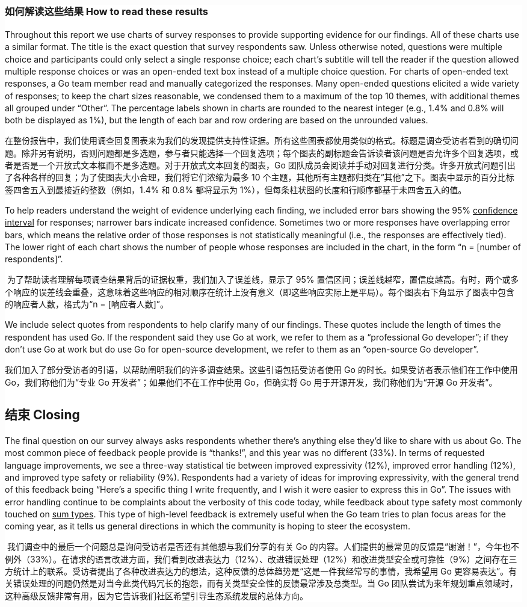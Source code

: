 ### 如何解读这些结果 How to read these results 

Throughout this report we use charts of survey responses to provide supporting evidence for our findings. All of these charts use a similar format. The title is the exact question that survey respondents saw. Unless otherwise noted, questions were multiple choice and participants could only select a single response choice; each chart’s subtitle will tell the reader if the question allowed multiple response choices or was an open-ended text box instead of a multiple choice question. For charts of open-ended text responses, a Go team member read and manually categorized the responses. Many open-ended questions elicited a wide variety of responses; to keep the chart sizes reasonable, we condensed them to a maximum of the top 10 themes, with additional themes all grouped under “Other”. The percentage labels shown in charts are rounded to the nearest integer (e.g., 1.4% and 0.8% will both be displayed as 1%), but the length of each bar and row ordering are based on the unrounded values.

​	在整份报告中，我们使用调查回复图表来为我们的发现提供支持性证据。所有这些图表都使用类似的格式。标题是调查受访者看到的确切问题。除非另有说明，否则问题都是多选题，参与者只能选择一个回复选项；每个图表的副标题会告诉读者该问题是否允许多个回复选项，或者是否是一个开放式文本框而不是多选题。对于开放式文本回复的图表，Go 团队成员会阅读并手动对回复进行分类。许多开放式问题引出了各种各样的回复；为了使图表大小合理，我们将它们浓缩为最多 10 个主题，其他所有主题都归类在“其他”之下。图表中显示的百分比标签四舍五入到最接近的整数（例如，1.4% 和 0.8% 都将显示为 1%），但每条柱状图的长度和行顺序都基于未四舍五入的值。

To help readers understand the weight of evidence underlying each finding, we included error bars showing the 95% [confidence interval](https://en.wikipedia.org/wiki/Confidence_interval) for responses; narrower bars indicate increased confidence. Sometimes two or more responses have overlapping error bars, which means the relative order of those responses is not statistically meaningful (i.e., the responses are effectively tied). The lower right of each chart shows the number of people whose responses are included in the chart, in the form “n = [number of respondents]”.

​	为了帮助读者理解每项调查结果背后的证据权重，我们加入了误差线，显示了 95% 置信区间；误差线越窄，置信度越高。有时，两个或多个响应的误差线会重叠，这意味着这些响应的相对顺序在统计上没有意义（即这些响应实际上是平局）。每个图表右下角显示了图表中包含的响应者人数，格式为“n = [响应者人数]”。

We include select quotes from respondents to help clarify many of our findings. These quotes include the length of times the respondent has used Go. If the respondent said they use Go at work, we refer to them as a “professional Go developer”; if they don’t use Go at work but do use Go for open-source development, we refer to them as an “open-source Go developer”.

​	我们加入了部分受访者的引语，以帮助阐明我们的许多调查结果。这些引语包括受访者使用 Go 的时长。如果受访者表示他们在工作中使用 Go，我们称他们为“专业 Go 开发者”；如果他们不在工作中使用 Go，但确实将 Go 用于开源开发，我们称他们为“开源 Go 开发者”。

## 结束 Closing 

The final question on our survey always asks respondents whether there’s anything else they’d like to share with us about Go. The most common piece of feedback people provide is “thanks!”, and this year was no different (33%). In terms of requested language improvements, we see a three-way statistical tie between improved expressivity (12%), improved error handling (12%), and improved type safety or reliability (9%). Respondents had a variety of ideas for improving expressivity, with the general trend of this feedback being “Here’s a specific thing I write frequently, and I wish it were easier to express this in Go”. The issues with error handling continue to be complaints about the verbosity of this code today, while feedback about type safety most commonly touched on [sum types](https://en.wikipedia.org/wiki/Tagged_union). This type of high-level feedback is extremely useful when the Go team tries to plan focus areas for the coming year, as it tells us general directions in which the community is hoping to steer the ecosystem.

​	我们调查中的最后一个问题总是询问受访者是否还有其他想与我们分享的有关 Go 的内容。人们提供的最常见的反馈是“谢谢！”，今年也不例外（33%）。在请求的语言改进方面，我们看到改进表达力（12%）、改进错误处理（12%）和改进类型安全或可靠性（9%）之间存在三方统计上的联系。受访者提出了各种改进表达力的想法，这种反馈的总体趋势是“这是一件我经常写的事情，我希望用 Go 更容易表达”。有关错误处理的问题仍然是对当今此类代码冗长的抱怨，而有关类型安全性的反馈最常涉及总类型。当 Go 团队尝试为来年规划重点领域时，这种高级反馈非常有用，因为它告诉我们社区希望引导生态系统发展的总体方向。
